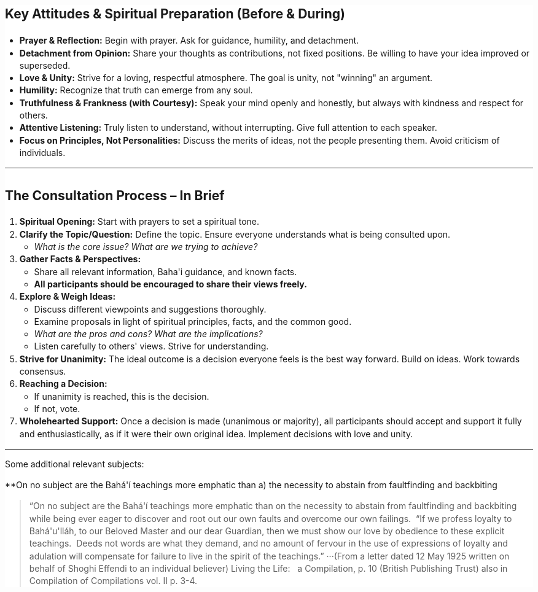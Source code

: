 

## Key Attitudes & Spiritual Preparation (Before & During)

*   **Prayer & Reflection:** Begin with prayer. Ask for guidance, humility, and detachment.
*   **Detachment from Opinion:** Share your thoughts as contributions, not fixed positions. Be willing to have your idea improved or superseded.
*   **Love & Unity:** Strive for a loving, respectful atmosphere. The goal is unity, not "winning" an argument.
*   **Humility:** Recognize that truth can emerge from any soul.
*   **Truthfulness & Frankness (with Courtesy):** Speak your mind openly and honestly, but always with kindness and respect for others.
*   **Attentive Listening:** Truly listen to understand, without interrupting. Give full attention to each speaker.
*   **Focus on Principles, Not Personalities:** Discuss the merits of ideas, not the people presenting them. Avoid criticism of individuals.


---

## The Consultation Process – In Brief

1.  **Spiritual Opening:** Start with prayers to set a spiritual tone.
2.  **Clarify the Topic/Question:** Define the topic. Ensure everyone understands what is being consulted upon.
    *   _What is the core issue? What are we trying to achieve?_
3.  **Gather Facts & Perspectives:**
    *   Share all relevant information, Baha'i guidance, and known facts.
    *   **All participants should be encouraged to share their views freely.**
4.  **Explore & Weigh Ideas:**
    *   Discuss different viewpoints and suggestions thoroughly.
    *   Examine proposals in light of spiritual principles, facts, and the common good.
    *  _What are the pros and cons? What are the implications?_
    * Listen carefully to others' views. Strive for understanding.
5.  **Strive for Unanimity:** The ideal outcome is a decision everyone feels is the best way forward. Build on ideas. Work towards consensus.
6.  **Reaching a Decision:**
    *   If unanimity is reached, this is the decision.
    *   If not, vote.
7.  **Wholehearted Support:** Once a decision is made (unanimous or majority), all participants should accept and support it fully and enthusiastically, as if it were their own original idea. Implement decisions with love and unity.

___

Some additional relevant subjects:


**On no subject are the Bahá'í teachings more emphatic than a) the necessity to abstain from faultfinding and backbiting

>“On no subject are the Bahá'í teachings more emphatic than on the necessity to abstain from faultfinding and backbiting while being ever eager to discover and root out our own faults and overcome our own failings. 
>“If we profess loyalty to Bahá'u'lláh, to our Beloved Master and our dear Guardian, then we must show our love by obedience to these explicit teachings.  Deeds not words are what they demand, and no amount of fervour in the use of expressions of loyalty and adulation will compensate for failure to live in the spirit of the teachings.” ···(From a letter dated 12 May 1925 written on behalf of Shoghi Effendi to an individual believer) Living the Life:   a Compilation, p. 10 (British Publishing Trust) also in Compilation of Compilations vol. II p. 3-4.
